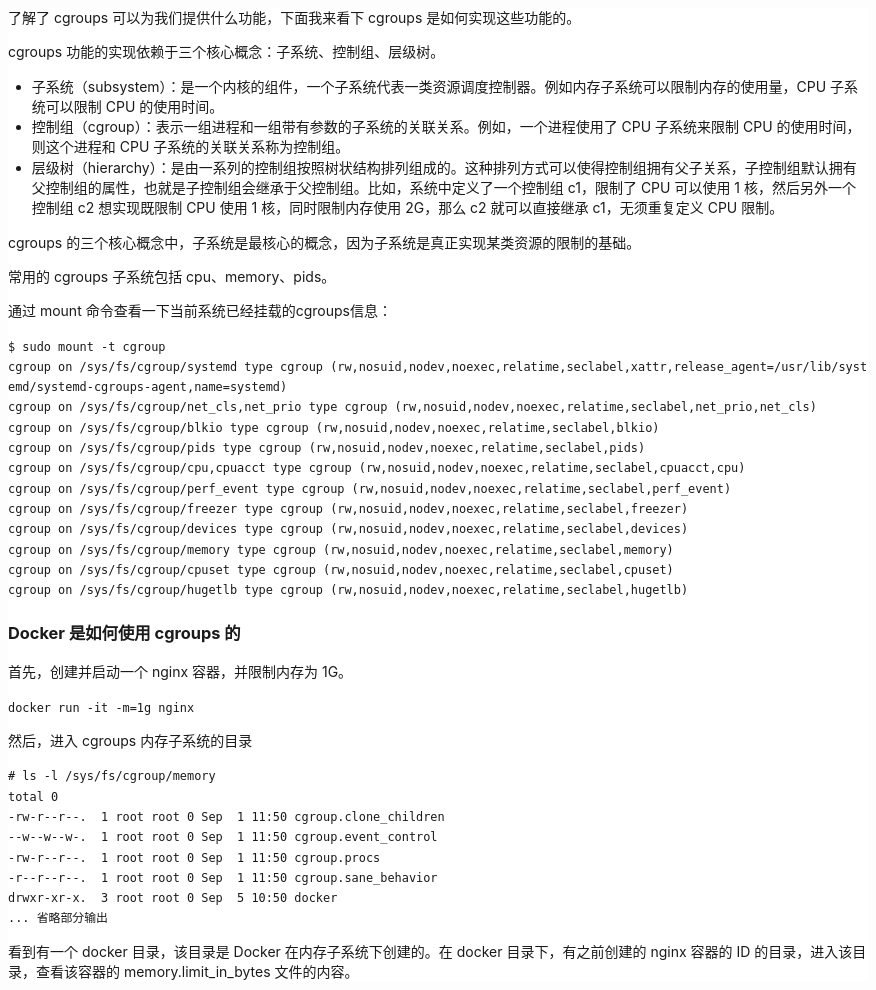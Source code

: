 了解了 cgroups 可以为我们提供什么功能，下面我来看下 cgroups 是如何实现这些功能的。

cgroups 功能的实现依赖于三个核心概念：子系统、控制组、层级树。

* 子系统（subsystem）：是一个内核的组件，一个子系统代表一类资源调度控制器。例如内存子系统可以限制内存的使用量，CPU 子系统可以限制 CPU 的使用时间。
* 控制组（cgroup）：表示一组进程和一组带有参数的子系统的关联关系。例如，一个进程使用了 CPU 子系统来限制 CPU 的使用时间，则这个进程和 CPU 子系统的关联关系称为控制组。
* 层级树（hierarchy）：是由一系列的控制组按照树状结构排列组成的。这种排列方式可以使得控制组拥有父子关系，子控制组默认拥有父控制组的属性，也就是子控制组会继承于父控制组。比如，系统中定义了一个控制组 c1，限制了 CPU 可以使用 1 核，然后另外一个控制组 c2 想实现既限制 CPU 使用 1 核，同时限制内存使用 2G，那么 c2 就可以直接继承 c1，无须重复定义 CPU 限制。

cgroups 的三个核心概念中，子系统是最核心的概念，因为子系统是真正实现某类资源的限制的基础。

常用的 cgroups 子系统包括 cpu、memory、pids。

通过 mount 命令查看一下当前系统已经挂载的cgroups信息：

```
$ sudo mount -t cgroup
cgroup on /sys/fs/cgroup/systemd type cgroup (rw,nosuid,nodev,noexec,relatime,seclabel,xattr,release_agent=/usr/lib/systemd/systemd-cgroups-agent,name=systemd)
cgroup on /sys/fs/cgroup/net_cls,net_prio type cgroup (rw,nosuid,nodev,noexec,relatime,seclabel,net_prio,net_cls)
cgroup on /sys/fs/cgroup/blkio type cgroup (rw,nosuid,nodev,noexec,relatime,seclabel,blkio)
cgroup on /sys/fs/cgroup/pids type cgroup (rw,nosuid,nodev,noexec,relatime,seclabel,pids)
cgroup on /sys/fs/cgroup/cpu,cpuacct type cgroup (rw,nosuid,nodev,noexec,relatime,seclabel,cpuacct,cpu)
cgroup on /sys/fs/cgroup/perf_event type cgroup (rw,nosuid,nodev,noexec,relatime,seclabel,perf_event)
cgroup on /sys/fs/cgroup/freezer type cgroup (rw,nosuid,nodev,noexec,relatime,seclabel,freezer)
cgroup on /sys/fs/cgroup/devices type cgroup (rw,nosuid,nodev,noexec,relatime,seclabel,devices)
cgroup on /sys/fs/cgroup/memory type cgroup (rw,nosuid,nodev,noexec,relatime,seclabel,memory)
cgroup on /sys/fs/cgroup/cpuset type cgroup (rw,nosuid,nodev,noexec,relatime,seclabel,cpuset)
cgroup on /sys/fs/cgroup/hugetlb type cgroup (rw,nosuid,nodev,noexec,relatime,seclabel,hugetlb)
```

### Docker 是如何使用 cgroups 的

首先，创建并启动一个 nginx 容器，并限制内存为 1G。

```shell
docker run -it -m=1g nginx
```

然后，进入 cgroups 内存子系统的目录

```shell
# ls -l /sys/fs/cgroup/memory
total 0
-rw-r--r--.  1 root root 0 Sep  1 11:50 cgroup.clone_children
--w--w--w-.  1 root root 0 Sep  1 11:50 cgroup.event_control
-rw-r--r--.  1 root root 0 Sep  1 11:50 cgroup.procs
-r--r--r--.  1 root root 0 Sep  1 11:50 cgroup.sane_behavior
drwxr-xr-x.  3 root root 0 Sep  5 10:50 docker
... 省略部分输出
```

看到有一个 docker 目录，该目录是 Docker 在内存子系统下创建的。在 docker 目录下，有之前创建的 nginx 容器的 ID 的目录，进入该目录，查看该容器的 memory.limit_in_bytes 文件的内容。
